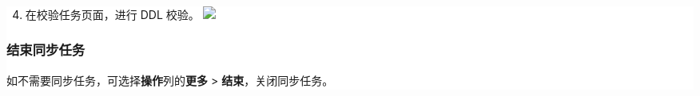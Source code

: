 4. 在校验任务页面，进行 DDL 校验。
   ![](https://main.qcloudimg.com/raw/4bf75c848b5605b7c4d1d91704e67c7d.png)

### 结束同步任务
如不需要同步任务，可选择**操作**列的**更多** > **结束**，关闭同步任务。

